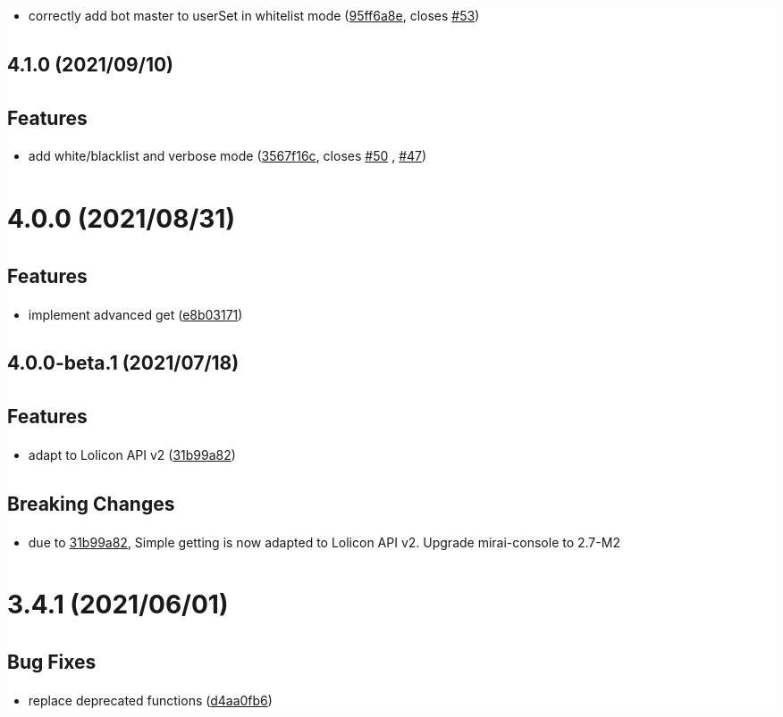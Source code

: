* correctly add bot master to userSet in whitelist
  mode ([95ff6a8e](https://github.com/Samarium150/mirai-console-lolicon/commits/95ff6a8e),
  closes [#53](https://github.com/Samarium150/mirai-console-lolicon/issues/53))

<a name="4.1.0"></a>

## 4.1.0 (2021/09/10)

## Features

* add white/blacklist and verbose
  mode ([3567f16c](https://github.com/Samarium150/mirai-console-lolicon/commits/3567f16c),
  closes [#50](https://github.com/Samarium150/mirai-console-lolicon/issues/50)
  , [#47](https://github.com/Samarium150/mirai-console-lolicon/issues/47))

<a name="4.0.0"></a>

# 4.0.0 (2021/08/31)

## Features

* implement advanced get ([e8b03171](https://github.com/Samarium150/mirai-console-lolicon/commits/e8b03171))

<a name="4.0.0-beta.1"></a>

## 4.0.0-beta.1 (2021/07/18)

## Features

* adapt to Lolicon API v2 ([31b99a82](https://github.com/Samarium150/mirai-console-lolicon/commits/31b99a82))

## Breaking Changes

* due
  to [31b99a82](https://github.com/Samarium150/mirai-console-lolicon/commits/31b99a82eb8ff90f91c44f1a75a29102468ec3a2),
  Simple getting is now adapted to Lolicon API v2. Upgrade mirai-console to 2.7-M2

<a name="3.4.1"></a>

# 3.4.1 (2021/06/01)

## Bug Fixes

* replace deprecated functions ([d4aa0fb6](https://github.com/Samarium150/mirai-console-lolicon/commits/d4aa0fb6))
